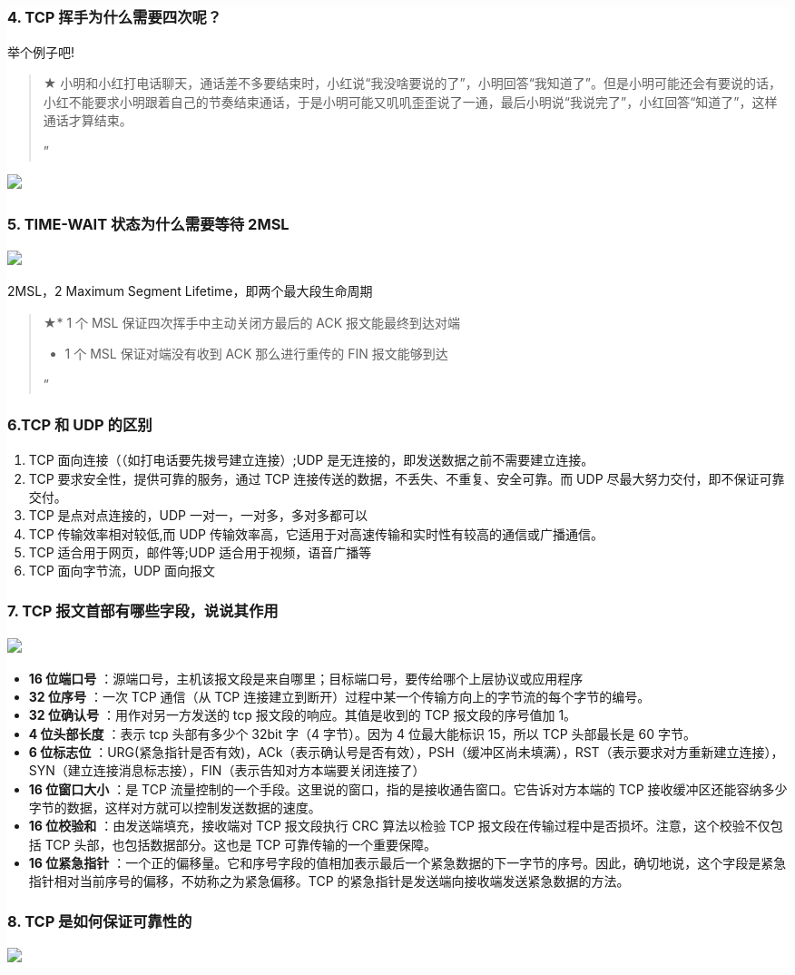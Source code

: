 ### 4. TCP 挥手为什么需要四次呢？

举个例子吧!

> ★ 小明和小红打电话聊天，通话差不多要结束时，小红说“我没啥要说的了”，小明回答“我知道了”。但是小明可能还会有要说的话，小红不能要求小明跟着自己的节奏结束通话，于是小明可能又叽叽歪歪说了一通，最后小明说“我说完了”，小红回答“知道了”，这样通话才算结束。
>
> ”

![](https://xingqiu-tuchuang-1256524210.cos.ap-shanghai.myqcloud.com/8919/yank-note-picgo-46274e2f.png)​

### 5. TIME-WAIT 状态为什么需要等待 2MSL

![](https://xingqiu-tuchuang-1256524210.cos.ap-shanghai.myqcloud.com/8919/yank-note-picgo-f4242713.png)​

2MSL，2 Maximum Segment Lifetime，即两个最大段生命周期

> ★\* 1 个 MSL 保证四次挥手中主动关闭方最后的 ACK 报文能最终到达对端
>
> -   1 个 MSL 保证对端没有收到 ACK 那么进行重传的 FIN 报文能够到达
>
> ”

### 6.TCP 和 UDP 的区别

1. TCP 面向连接（（如打电话要先拨号建立连接）;UDP 是无连接的，即发送数据之前不需要建立连接。
2. TCP 要求安全性，提供可靠的服务，通过 TCP 连接传送的数据，不丢失、不重复、安全可靠。而 UDP 尽最大努力交付，即不保证可靠交付。
3. TCP 是点对点连接的，UDP 一对一，一对多，多对多都可以
4. TCP 传输效率相对较低,而 UDP 传输效率高，它适用于对高速传输和实时性有较高的通信或广播通信。
5. TCP 适合用于网页，邮件等;UDP 适合用于视频，语音广播等
6. TCP 面向字节流，UDP 面向报文

### 7. TCP 报文首部有哪些字段，说说其作用

![](https://xingqiu-tuchuang-1256524210.cos.ap-shanghai.myqcloud.com/8919/yank-note-picgo-ed7d0f01.png)​

-   **16 位端口号** ：源端口号，主机该报文段是来自哪里；目标端口号，要传给哪个上层协议或应用程序
-   **32 位序号** ：一次 TCP 通信（从 TCP 连接建立到断开）过程中某一个传输方向上的字节流的每个字节的编号。
-   **32 位确认号** ：用作对另一方发送的 tcp 报文段的响应。其值是收到的 TCP 报文段的序号值加 1。
-   **4 位头部长度** ：表示 tcp 头部有多少个 32bit 字（4 字节）。因为 4 位最大能标识 15，所以 TCP 头部最长是 60 字节。
-   **6 位标志位** ：URG(紧急指针是否有效)，ACk（表示确认号是否有效），PSH（缓冲区尚未填满），RST（表示要求对方重新建立连接），SYN（建立连接消息标志接），FIN（表示告知对方本端要关闭连接了）
-   **16 位窗口大小** ：是 TCP 流量控制的一个手段。这里说的窗口，指的是接收通告窗口。它告诉对方本端的 TCP 接收缓冲区还能容纳多少字节的数据，这样对方就可以控制发送数据的速度。
-   **16 位校验和** ：由发送端填充，接收端对 TCP 报文段执行 CRC 算法以检验 TCP 报文段在传输过程中是否损坏。注意，这个校验不仅包括 TCP 头部，也包括数据部分。这也是 TCP 可靠传输的一个重要保障。
-   **16 位紧急指针** ：一个正的偏移量。它和序号字段的值相加表示最后一个紧急数据的下一字节的序号。因此，确切地说，这个字段是紧急指针相对当前序号的偏移，不妨称之为紧急偏移。TCP 的紧急指针是发送端向接收端发送紧急数据的方法。

### 8. TCP 是如何保证可靠性的

![](https://xingqiu-tuchuang-1256524210.cos.ap-shanghai.myqcloud.com/8919/yank-note-picgo-adc29d3e.png)​
